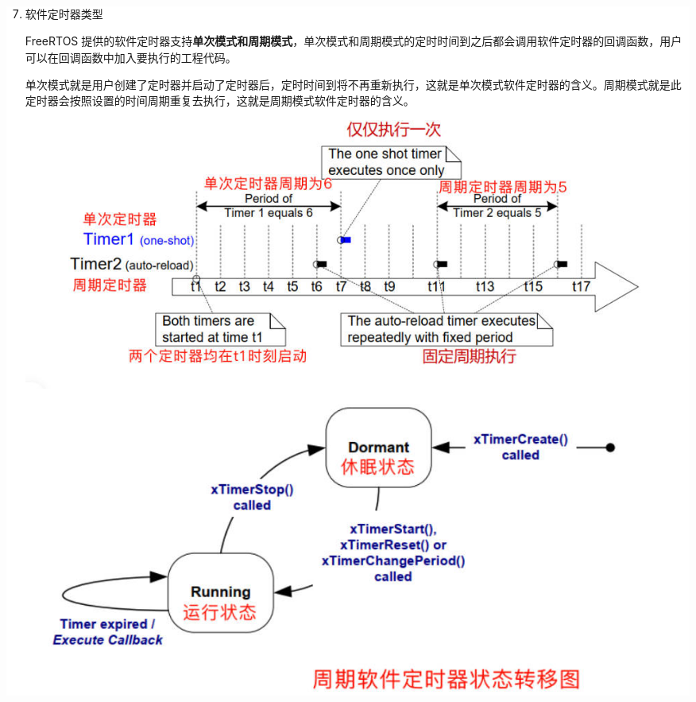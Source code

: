    7. 软件定时器类型

      FreeRTOS 提供的软件定时器支持**单次模式和周期模式**，单次模式和周期模式的定时时间到之后都会调用软件定时器的回调函数，用户可以在回调函数中加入要执行的工程代码。

      单次模式就是用户创建了定时器并启动了定时器后，定时时间到将不再重新执行，这就是单次模式软件定时器的含义。周期模式就是此定时器会按照设置的时间周期重复去执行，这就是周期模式软件定时器的含义。

      ![](pic/rtos-timer-02.jpg)

      ![](pic/rtos-timer-03.jpg)
